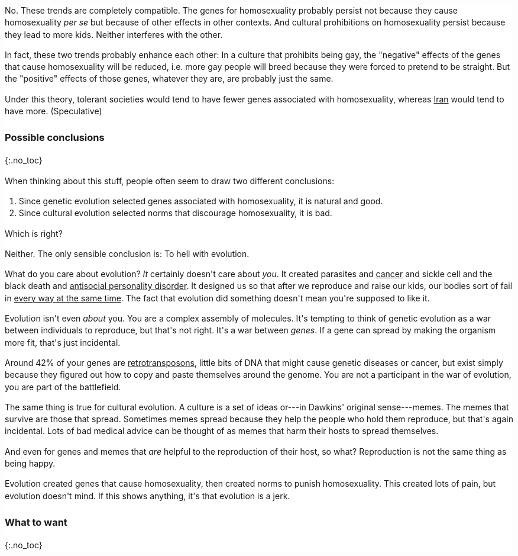 No. These trends are completely compatible. The genes for homosexuality probably persist not because they cause homosexuality *per se* but because of other effects in other contexts. And cultural prohibitions on homosexuality persist because they lead to more kids. Neither interferes with the other.

In fact, these two trends probably enhance each other: In a culture that prohibits being gay, the "negative" effects of the genes that cause homosexuality will be reduced, i.e. more gay people will breed because they were forced to pretend to be straight. But the "positive" effects of those genes, whatever they are, are probably just the same.

Under this theory, tolerant societies would tend to have fewer genes associated with homosexuality, whereas [Iran](https://en.wikipedia.org/wiki/LGBT_rights_in_Iran) would tend to have more. (Speculative)

### Possible conclusions
{:.no_toc}

When thinking about this stuff, people often seem to draw two different conclusions:

1. Since genetic evolution selected genes associated with homosexuality, it is natural and good.
2. Since cultural evolution selected norms that discourage homosexuality, it is bad.

Which is right?

Neither. The only sensible conclusion is: To hell with evolution.

What do you care about evolution? *It* certainly doesn't care about *you*. It created parasites and [cancer](https://doi.org/10.1038/nrc2013) and sickle cell and the black death and [antisocial personality disorder](https://en.wikipedia.org/wiki/Antisocial_personality_disorder#Genetic). It designed us so that after we reproduce and raise our kids, our bodies sort of fail in [every way at the same time](https://en.wikipedia.org/wiki/Hallmarks_of_aging). The fact that evolution did something doesn't mean you're supposed to like it.

Evolution isn't even *about* you. You are a complex assembly of molecules. It's tempting to think of genetic evolution as a war between individuals to reproduce, but that's not right. It's a war between *genes*. If a gene can spread by making the organism more fit, that's just incidental.

Around 42% of your genes are [retrotransposons](https://en.wikipedia.org/wiki/Retrotransposon), little bits of DNA that might cause genetic diseases or cancer, but exist simply because they figured out how to copy and paste themselves around the genome. You are not a participant in the war of evolution, you are part of the battlefield.

The same thing is true for cultural evolution. A culture is a set of ideas or---in Dawkins' original sense---memes. The memes that survive are those that spread. Sometimes memes spread because they help the people who hold them reproduce, but that's again incidental. Lots of bad medical advice can be thought of as memes that harm their hosts to spread themselves.

And even for genes and memes that *are* helpful to the reproduction of their host, so what? Reproduction is not the same thing as being happy.

Evolution created genes that cause homosexuality, then created norms to punish homosexuality. This created lots of pain, but evolution doesn't mind. If this shows anything, it's that evolution is a jerk.

### What to want
{:.no_toc}
